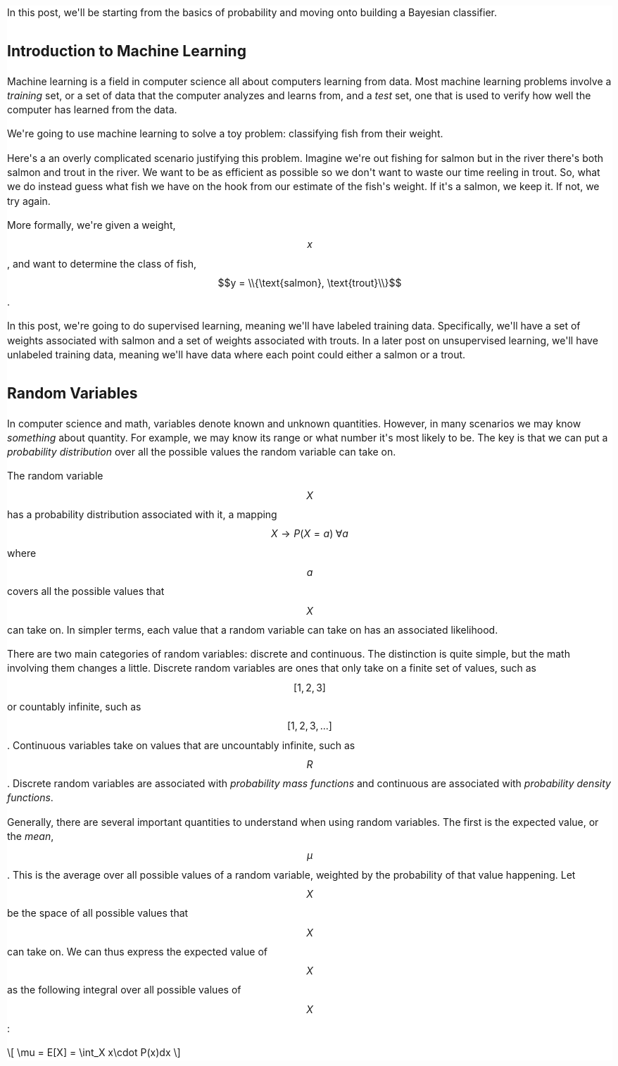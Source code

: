 In this post, we'll be starting from the basics of probability and moving onto building a Bayesian classifier.

## Introduction to Machine Learning

Machine learning is a field in computer science all about computers learning from data. Most machine learning problems involve a *training* set, or a set of data that the computer analyzes and learns from, and a *test* set, one that is used to verify how well the computer has learned from the data.

We're going to use machine learning to solve a toy problem: classifying fish from their weight.

Here's a an overly complicated scenario justifying this problem. Imagine we're out fishing for salmon but in the river there's both salmon and trout in the river. We want to be as efficient as possible so we don't want to waste our time reeling in trout. So, what we do instead guess what fish we have on the hook from our estimate of the fish's weight. If it's a salmon, we keep it. If not, we try again.

More formally, we're given a weight, $$x$$, and want to determine the class of fish, $$y = \\{\text{salmon}, \text{trout}\\}$$.

In this post, we're going to do supervised learning, meaning we'll have labeled training data. Specifically, we'll have a set of weights associated with salmon and a set of weights associated with trouts. In a later post on unsupervised learning, we'll have unlabeled training data, meaning we'll have data where each point could either a salmon or a trout.

## Random Variables

In computer science and math, variables denote known and unknown quantities. However, in many scenarios we may know *something* about quantity. For example, we may know its range or what number it's most likely to be. The key is that we can put a *probability distribution* over all the possible values the random variable can take on.


The random variable $$X$$ has a probability distribution associated with it, a mapping $$X \rightarrow P(X = a) \;\forall a$$ where $$a$$ covers all the possible values that $$X$$ can take on. In simpler terms, each value that a random variable can take on has an associated likelihood.


There are two main categories of random variables: discrete and continuous. The distinction is quite simple, but the math involving them changes a little. Discrete random variables are ones that only take on a finite set of values, such as $$[1,2,3]$$ or countably infinite, such as $$[1, 2, 3, ...]$$. Continuous variables take on values that are uncountably infinite, such as $${R}$$. Discrete random variables are associated with *probability mass functions* and continuous are associated with *probability density functions*.


Generally, there are several important quantities to understand when using random variables. The first is the expected value, or the *mean*, $$\mu$$. This is the average over all possible values of a random variable, weighted by the probability of that value happening. Let $${X}$$ be the space of all possible values that $$X$$ can take on. We can thus express the expected value of $$X$$ as the following integral over all possible values of $$X$$:

\\[
    \mu = E[X] = \int\_X x\cdot P(x)dx
\\]
